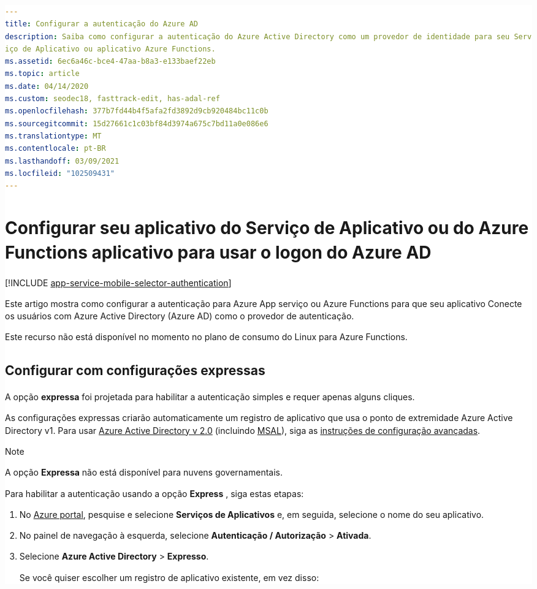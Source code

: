 ```yaml
---
title: Configurar a autenticação do Azure AD
description: Saiba como configurar a autenticação do Azure Active Directory como um provedor de identidade para seu Serviço de Aplicativo ou aplicativo Azure Functions.
ms.assetid: 6ec6a46c-bce4-47aa-b8a3-e133baef22eb
ms.topic: article
ms.date: 04/14/2020
ms.custom: seodec18, fasttrack-edit, has-adal-ref
ms.openlocfilehash: 377b7fd44b4f5afa2fd3892d9cb920484bc11c0b
ms.sourcegitcommit: 15d27661c1c03bf84d3974a675c7bd11a0e086e6
ms.translationtype: MT
ms.contentlocale: pt-BR
ms.lasthandoff: 03/09/2021
ms.locfileid: "102509431"
---
```

# <a name="configure-your-app-service-or-azure-functions-app-to-use-azure-ad-login"></a>Configurar seu aplicativo do Serviço de Aplicativo ou do Azure Functions aplicativo para usar o logon do Azure AD

[!INCLUDE [app-service-mobile-selector-authentication](../../includes/app-service-mobile-selector-authentication.md)]

Este artigo mostra como configurar a autenticação para Azure App serviço ou Azure Functions para que seu aplicativo Conecte os usuários com Azure Active Directory (Azure AD) como o provedor de autenticação.

Este recurso não está disponível no momento no plano de consumo do Linux para Azure Functions.

## <a name="configure-with-express-settings"></a><a name="express"> </a>Configurar com configurações expressas

A opção **expressa** foi projetada para habilitar a autenticação simples e requer apenas alguns cliques.

As configurações expressas criarão automaticamente um registro de aplicativo que usa o ponto de extremidade Azure Active Directory v1. Para usar [Azure Active Directory v 2.0](../active-directory/develop/v2-overview.md) (incluindo [MSAL](../active-directory/develop/msal-overview.md)), siga as [instruções de configuração avançadas](#advanced).

> [!NOTE]
> A opção **Expressa** não está disponível para nuvens governamentais.

Para habilitar a autenticação usando a opção **Express** , siga estas etapas:

1. No [Azure portal], pesquise e selecione **Serviços de Aplicativos** e, em seguida, selecione o nome do seu aplicativo.
2. No painel de navegação à esquerda, selecione **Autenticação / Autorização** > **Ativada**.
3. Selecione **Azure Active Directory** > **Expresso**.

   Se você quiser escolher um registro de aplicativo existente, em vez disso:


[Azure portal]: https://portal.azure.com/